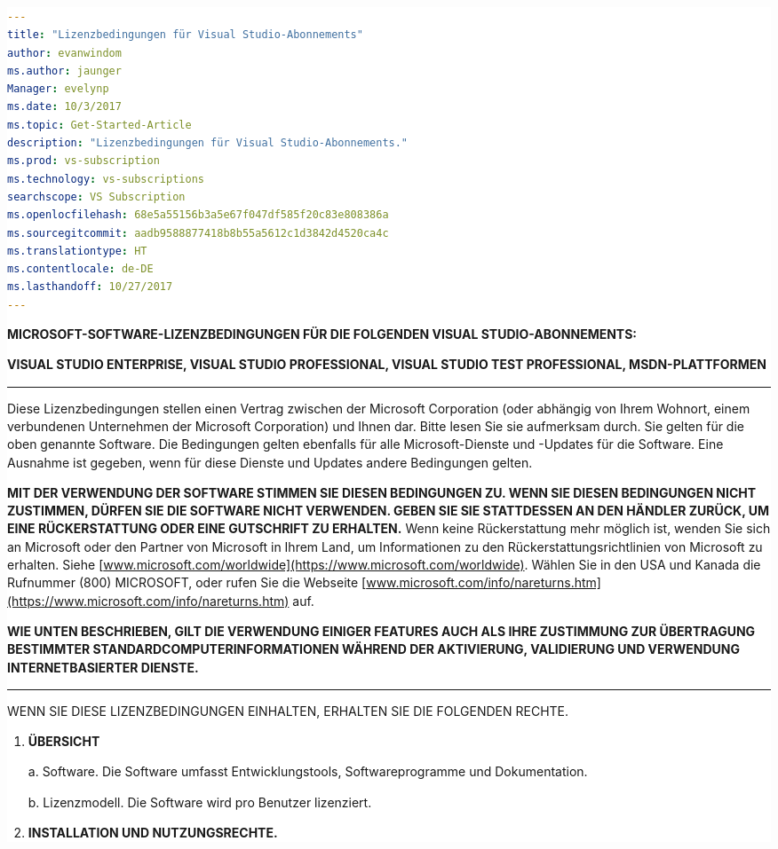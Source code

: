 ```yaml
---
title: "Lizenzbedingungen für Visual Studio-Abonnements"
author: evanwindom
ms.author: jaunger
Manager: evelynp
ms.date: 10/3/2017
ms.topic: Get-Started-Article
description: "Lizenzbedingungen für Visual Studio-Abonnements."
ms.prod: vs-subscription
ms.technology: vs-subscriptions
searchscope: VS Subscription
ms.openlocfilehash: 68e5a55156b3a5e67f047df585f20c83e808386a
ms.sourcegitcommit: aadb9588877418b8b55a5612c1d3842d4520ca4c
ms.translationtype: HT
ms.contentlocale: de-DE
ms.lasthandoff: 10/27/2017
---
```

**MICROSOFT-SOFTWARE-LIZENZBEDINGUNGEN FÜR DIE FOLGENDEN VISUAL STUDIO-ABONNEMENTS:**

**VISUAL STUDIO ENTERPRISE, VISUAL STUDIO PROFESSIONAL, VISUAL STUDIO TEST PROFESSIONAL, MSDN-PLATTFORMEN**

_________________________________________________
Diese Lizenzbedingungen stellen einen Vertrag zwischen der Microsoft Corporation (oder abhängig von Ihrem Wohnort, einem verbundenen Unternehmen der Microsoft Corporation) und Ihnen dar. Bitte lesen Sie sie aufmerksam durch. Sie gelten für die oben genannte Software. Die Bedingungen gelten ebenfalls für alle Microsoft-Dienste und -Updates für die Software. Eine Ausnahme ist gegeben, wenn für diese Dienste und Updates andere Bedingungen gelten.

**MIT DER VERWENDUNG DER SOFTWARE STIMMEN SIE DIESEN BEDINGUNGEN ZU. WENN SIE DIESEN BEDINGUNGEN NICHT ZUSTIMMEN, DÜRFEN SIE DIE SOFTWARE NICHT VERWENDEN. GEBEN SIE SIE STATTDESSEN AN DEN HÄNDLER ZURÜCK, UM EINE RÜCKERSTATTUNG ODER EINE GUTSCHRIFT ZU ERHALTEN.** Wenn keine Rückerstattung mehr möglich ist, wenden Sie sich an Microsoft oder den Partner von Microsoft in Ihrem Land, um Informationen zu den Rückerstattungsrichtlinien von Microsoft zu erhalten. Siehe [www.microsoft.com/worldwide](https://www.microsoft.com/worldwide). Wählen Sie in den USA und Kanada die Rufnummer (800) MICROSOFT, oder rufen Sie die Webseite [www.microsoft.com/info/nareturns.htm](https://www.microsoft.com/info/nareturns.htm) auf.

**WIE UNTEN BESCHRIEBEN, GILT DIE VERWENDUNG EINIGER FEATURES AUCH ALS IHRE ZUSTIMMUNG ZUR ÜBERTRAGUNG BESTIMMTER STANDARDCOMPUTERINFORMATIONEN WÄHREND DER AKTIVIERUNG, VALIDIERUNG UND VERWENDUNG INTERNETBASIERTER DIENSTE.** 
_______________________________________

WENN SIE DIESE LIZENZBEDINGUNGEN EINHALTEN, ERHALTEN SIE DIE FOLGENDEN RECHTE.

1. **ÜBERSICHT**

   a. Software. Die Software umfasst Entwicklungstools, Softwareprogramme und Dokumentation.

   b. Lizenzmodell. Die Software wird pro Benutzer lizenziert.

2. **INSTALLATION UND NUTZUNGSRECHTE.** 
